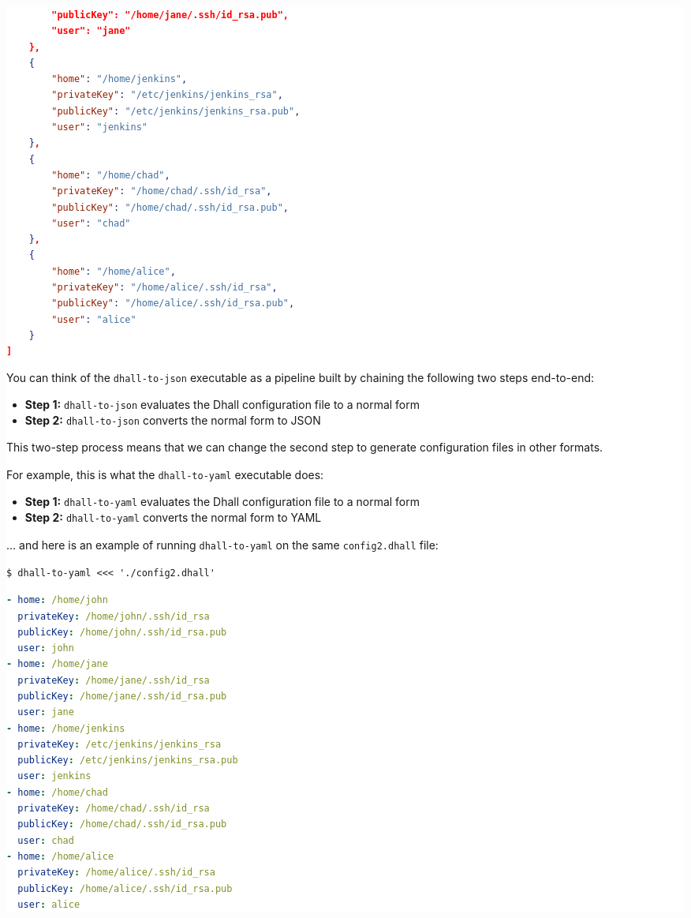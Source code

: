 ```json
        "publicKey": "/home/jane/.ssh/id_rsa.pub",
        "user": "jane"
    },
    {
        "home": "/home/jenkins",
        "privateKey": "/etc/jenkins/jenkins_rsa",
        "publicKey": "/etc/jenkins/jenkins_rsa.pub",
        "user": "jenkins"
    },
    {
        "home": "/home/chad",
        "privateKey": "/home/chad/.ssh/id_rsa",
        "publicKey": "/home/chad/.ssh/id_rsa.pub",
        "user": "chad"
    },
    {
        "home": "/home/alice",
        "privateKey": "/home/alice/.ssh/id_rsa",
        "publicKey": "/home/alice/.ssh/id_rsa.pub",
        "user": "alice"
    }
]
```

You can think of the `dhall-to-json` executable as a pipeline built by chaining
the following two steps end-to-end:

* **Step 1:** `dhall-to-json` evaluates the Dhall configuration file to a normal
  form
* **Step 2:** `dhall-to-json` converts the normal form to JSON

This two-step process means that we can change the second step to generate
configuration files in other formats.

For example, this is what the `dhall-to-yaml` executable does:

* **Step 1:** `dhall-to-yaml` evaluates the Dhall configuration file to a normal
  form
* **Step 2:** `dhall-to-yaml` converts the normal form to YAML

... and here is an example of running `dhall-to-yaml` on the same
`config2.dhall` file:

```console
$ dhall-to-yaml <<< './config2.dhall'
```
```yaml
- home: /home/john
  privateKey: /home/john/.ssh/id_rsa
  publicKey: /home/john/.ssh/id_rsa.pub
  user: john
- home: /home/jane
  privateKey: /home/jane/.ssh/id_rsa
  publicKey: /home/jane/.ssh/id_rsa.pub
  user: jane
- home: /home/jenkins
  privateKey: /etc/jenkins/jenkins_rsa
  publicKey: /etc/jenkins/jenkins_rsa.pub
  user: jenkins
- home: /home/chad
  privateKey: /home/chad/.ssh/id_rsa
  publicKey: /home/chad/.ssh/id_rsa.pub
  user: chad
- home: /home/alice
  privateKey: /home/alice/.ssh/id_rsa
  publicKey: /home/alice/.ssh/id_rsa.pub
  user: alice
```